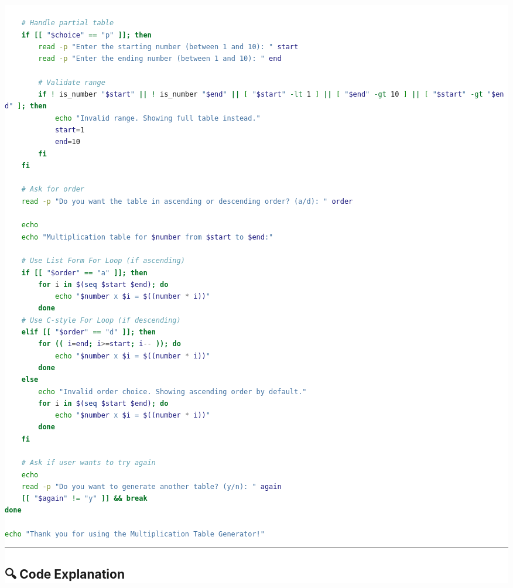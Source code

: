 ```bash

    # Handle partial table
    if [[ "$choice" == "p" ]]; then
        read -p "Enter the starting number (between 1 and 10): " start
        read -p "Enter the ending number (between 1 and 10): " end

        # Validate range
        if ! is_number "$start" || ! is_number "$end" || [ "$start" -lt 1 ] || [ "$end" -gt 10 ] || [ "$start" -gt "$end" ]; then
            echo "Invalid range. Showing full table instead."
            start=1
            end=10
        fi
    fi

    # Ask for order
    read -p "Do you want the table in ascending or descending order? (a/d): " order

    echo
    echo "Multiplication table for $number from $start to $end:"

    # Use List Form For Loop (if ascending)
    if [[ "$order" == "a" ]]; then
        for i in $(seq $start $end); do
            echo "$number x $i = $((number * i))"
        done
    # Use C-style For Loop (if descending)
    elif [[ "$order" == "d" ]]; then
        for (( i=end; i>=start; i-- )); do
            echo "$number x $i = $((number * i))"
        done
    else
        echo "Invalid order choice. Showing ascending order by default."
        for i in $(seq $start $end); do
            echo "$number x $i = $((number * i))"
        done
    fi

    # Ask if user wants to try again
    echo
    read -p "Do you want to generate another table? (y/n): " again
    [[ "$again" != "y" ]] && break
done

echo "Thank you for using the Multiplication Table Generator!"
```

---

## 🔍 Code Explanation
